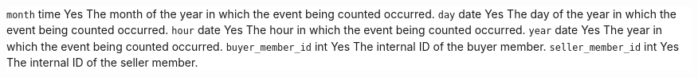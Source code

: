 <tr class="odd row">
<td class="entry colsep-1 rowsep-1"
headers="ID-000060b8__entry__1"><code
class="ph codeph">month</code></td>
<td class="entry colsep-1 rowsep-1"
headers="ID-000060b8__entry__2">time</td>
<td class="entry colsep-1 rowsep-1"
headers="ID-000060b8__entry__3">Yes</td>
<td class="entry colsep-1 rowsep-1" headers="ID-000060b8__entry__4">The
month of the year in which the event being counted occurred.</td>
</tr>
<tr class="even row">
<td class="entry colsep-1 rowsep-1"
headers="ID-000060b8__entry__1"><code class="ph codeph">day</code></td>
<td class="entry colsep-1 rowsep-1"
headers="ID-000060b8__entry__2">date</td>
<td class="entry colsep-1 rowsep-1"
headers="ID-000060b8__entry__3">Yes</td>
<td class="entry colsep-1 rowsep-1" headers="ID-000060b8__entry__4">The
day of the year in which the event being counted occurred.</td>
</tr>
<tr class="odd row">
<td class="entry colsep-1 rowsep-1"
headers="ID-000060b8__entry__1"><code class="ph codeph">hour</code></td>
<td class="entry colsep-1 rowsep-1"
headers="ID-000060b8__entry__2">date</td>
<td class="entry colsep-1 rowsep-1"
headers="ID-000060b8__entry__3">Yes</td>
<td class="entry colsep-1 rowsep-1" headers="ID-000060b8__entry__4">The
hour in which the event being counted occurred.</td>
</tr>
<tr class="even row">
<td class="entry colsep-1 rowsep-1"
headers="ID-000060b8__entry__1"><code class="ph codeph">year</code></td>
<td class="entry colsep-1 rowsep-1"
headers="ID-000060b8__entry__2">date</td>
<td class="entry colsep-1 rowsep-1"
headers="ID-000060b8__entry__3">Yes</td>
<td class="entry colsep-1 rowsep-1" headers="ID-000060b8__entry__4">The
year in which the event being counted occurred.</td>
</tr>
<tr class="odd row">
<td class="entry colsep-1 rowsep-1"
headers="ID-000060b8__entry__1"><code
class="ph codeph">buyer_member_id</code></td>
<td class="entry colsep-1 rowsep-1"
headers="ID-000060b8__entry__2">int</td>
<td class="entry colsep-1 rowsep-1"
headers="ID-000060b8__entry__3">Yes</td>
<td class="entry colsep-1 rowsep-1" headers="ID-000060b8__entry__4">The
internal ID of the buyer member.</td>
</tr>
<tr class="even row">
<td class="entry colsep-1 rowsep-1"
headers="ID-000060b8__entry__1"><code
class="ph codeph">seller_member_id</code></td>
<td class="entry colsep-1 rowsep-1"
headers="ID-000060b8__entry__2">int</td>
<td class="entry colsep-1 rowsep-1"
headers="ID-000060b8__entry__3">Yes</td>
<td class="entry colsep-1 rowsep-1" headers="ID-000060b8__entry__4">The
internal ID of the seller member.</td>
</tr>
<tr class="odd row">